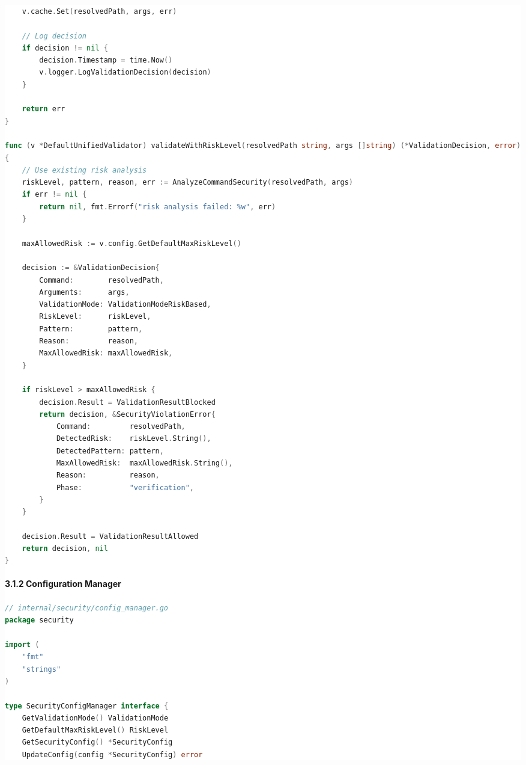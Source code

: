 ```go
    v.cache.Set(resolvedPath, args, err)

    // Log decision
    if decision != nil {
        decision.Timestamp = time.Now()
        v.logger.LogValidationDecision(decision)
    }

    return err
}

func (v *DefaultUnifiedValidator) validateWithRiskLevel(resolvedPath string, args []string) (*ValidationDecision, error) {
    // Use existing risk analysis
    riskLevel, pattern, reason, err := AnalyzeCommandSecurity(resolvedPath, args)
    if err != nil {
        return nil, fmt.Errorf("risk analysis failed: %w", err)
    }

    maxAllowedRisk := v.config.GetDefaultMaxRiskLevel()

    decision := &ValidationDecision{
        Command:        resolvedPath,
        Arguments:      args,
        ValidationMode: ValidationModeRiskBased,
        RiskLevel:      riskLevel,
        Pattern:        pattern,
        Reason:         reason,
        MaxAllowedRisk: maxAllowedRisk,
    }

    if riskLevel > maxAllowedRisk {
        decision.Result = ValidationResultBlocked
        return decision, &SecurityViolationError{
            Command:         resolvedPath,
            DetectedRisk:    riskLevel.String(),
            DetectedPattern: pattern,
            MaxAllowedRisk:  maxAllowedRisk.String(),
            Reason:          reason,
            Phase:           "verification",
        }
    }

    decision.Result = ValidationResultAllowed
    return decision, nil
}
```

#### 3.1.2 Configuration Manager
```go
// internal/security/config_manager.go
package security

import (
    "fmt"
    "strings"
)

type SecurityConfigManager interface {
    GetValidationMode() ValidationMode
    GetDefaultMaxRiskLevel() RiskLevel
    GetSecurityConfig() *SecurityConfig
    UpdateConfig(config *SecurityConfig) error
```